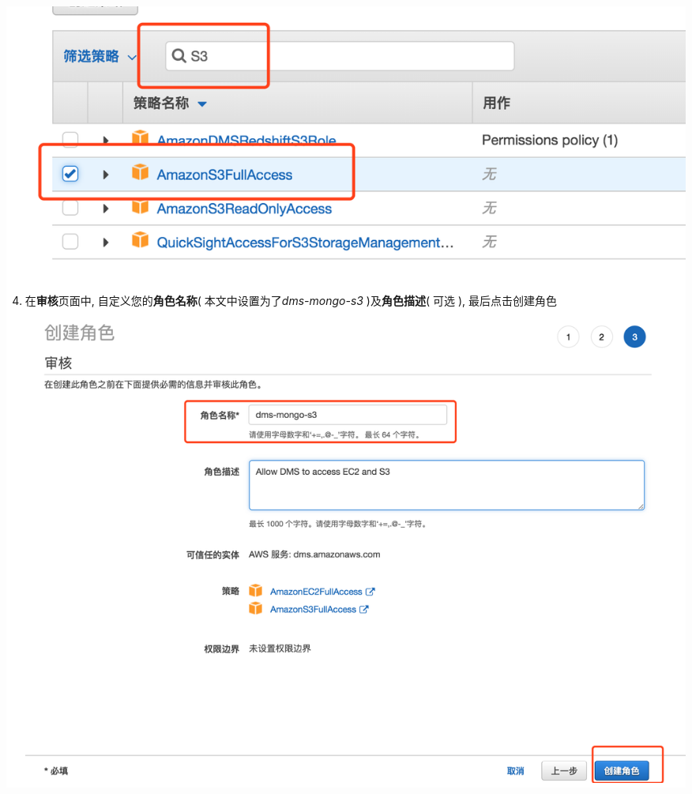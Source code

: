    ![image-20180902140421994](assets/dms-mongo-s3/image-20180902140421994.png)

4. 在**审核**页面中, 自定义您的**角色名称**( 本文中设置为了*dms-mongo-s3* )及**角色描述**( 可选 ), 最后点击创建角色

   ![image-20180902140720071](assets/dms-mongo-s3/image-20180902140720071.png)
